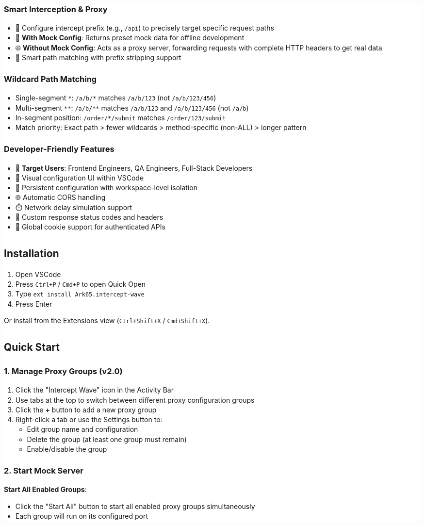 ### Smart Interception & Proxy

- 🎯 Configure intercept prefix (e.g., `/api`) to precisely target specific request paths
- 🔄 **With Mock Config**: Returns preset mock data for offline development
- 🌐 **Without Mock Config**: Acts as a proxy server, forwarding requests with complete HTTP headers to get real data
- 🔀 Smart path matching with prefix stripping support

### Wildcard Path Matching

- Single-segment `*`: `/a/b/*` matches `/a/b/123` (not `/a/b/123/456`)
- Multi-segment `**`: `/a/b/**` matches `/a/b/123` and `/a/b/123/456` (not `/a/b`)
- In-segment position: `/order/*/submit` matches `/order/123/submit`
- Match priority: Exact path > fewer wildcards > method-specific (non-ALL) > longer pattern

### Developer-Friendly Features

- 👥 **Target Users**: Frontend Engineers, QA Engineers, Full-Stack Developers
- 🎨 Visual configuration UI within VSCode
- 💾 Persistent configuration with workspace-level isolation
- 🌐 Automatic CORS handling
- ⏱️ Network delay simulation support
- 🔧 Custom response status codes and headers
- 🍪 Global cookie support for authenticated APIs

## Installation

1. Open VSCode
2. Press `Ctrl+P` / `Cmd+P` to open Quick Open
3. Type `ext install Ark65.intercept-wave`
4. Press Enter

Or install from the Extensions view (`Ctrl+Shift+X` / `Cmd+Shift+X`).

## Quick Start

### 1. Manage Proxy Groups (v2.0)

1. Click the "Intercept Wave" icon in the Activity Bar
2. Use tabs at the top to switch between different proxy configuration groups
3. Click the **+** button to add a new proxy group
4. Right-click a tab or use the Settings button to:
    - Edit group name and configuration
    - Delete the group (at least one group must remain)
    - Enable/disable the group

### 2. Start Mock Server

**Start All Enabled Groups**:

- Click the "Start All" button to start all enabled proxy groups simultaneously
- Each group will run on its configured port
